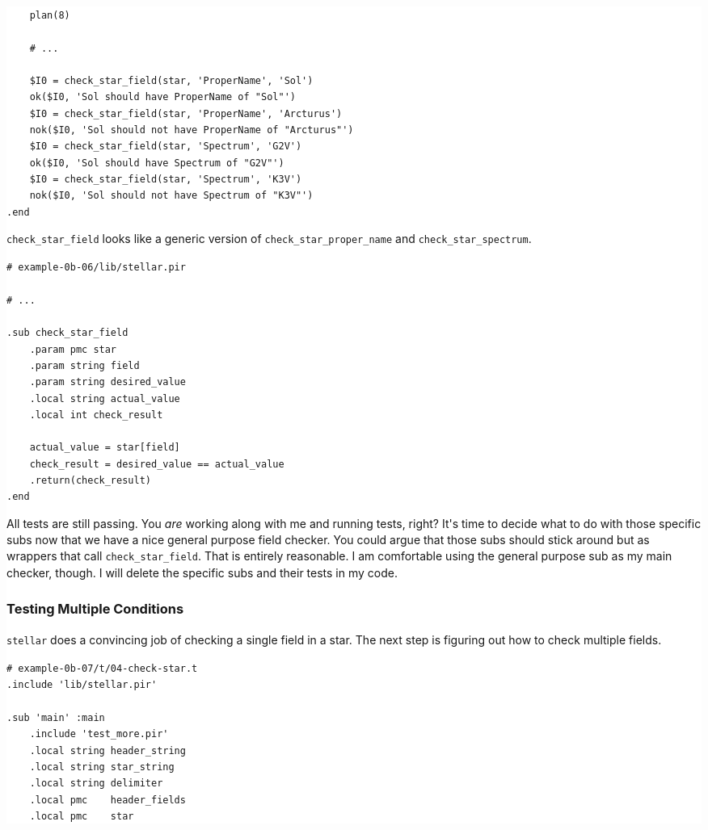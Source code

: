         plan(8)

        # ...

        $I0 = check_star_field(star, 'ProperName', 'Sol')
        ok($I0, 'Sol should have ProperName of "Sol"')
        $I0 = check_star_field(star, 'ProperName', 'Arcturus')
        nok($I0, 'Sol should not have ProperName of "Arcturus"')
        $I0 = check_star_field(star, 'Spectrum', 'G2V')
        ok($I0, 'Sol should have Spectrum of "G2V"')
        $I0 = check_star_field(star, 'Spectrum', 'K3V')
        nok($I0, 'Sol should not have Spectrum of "K3V"')
    .end

`check_star_field` looks like a generic version of `check_star_proper_name` and
`check_star_spectrum`.

    # example-0b-06/lib/stellar.pir

    # ...

    .sub check_star_field
        .param pmc star
        .param string field
        .param string desired_value
        .local string actual_value
        .local int check_result

        actual_value = star[field]
        check_result = desired_value == actual_value
        .return(check_result)
    .end

All tests are still passing. You *are* working along with me and running tests,
right? It's time to decide what to do with those specific subs now that we have
a nice general purpose field checker. You could argue that those subs should
stick around but as wrappers that call `check_star_field`. That is entirely
reasonable. I am comfortable using the general purpose sub as my main checker,
though. I will delete the specific subs and their tests in my code.

### Testing Multiple Conditions

`stellar` does a convincing job of checking a single field in a star. The next
step is figuring out how to check multiple fields.

    # example-0b-07/t/04-check-star.t
    .include 'lib/stellar.pir'

    .sub 'main' :main
        .include 'test_more.pir'
        .local string header_string
        .local string star_string
        .local string delimiter
        .local pmc    header_fields
        .local pmc    star


[Parrot Babysteps]: /post/2009/parrot-babysteps/
[Subroutines chapter]: http://docs.parrot.org/parrot/latest/html/docs/book/pir/ch06_subroutines.pod.html
[First]: /post/2009/06-files-and-hashes/
[Second]: /post/2009/07-writing-subroutines/
[testing]: /post/2009/08-testing-with-test-more/
[larger projects]: /post/2010/09-simple-projects/
[Parrot]: /tags/parrot/
[Perl]: /tags/perl/
[Stellar project]: /post/2010/0a-the-stellar-project/
[Remember]: /post/2009/02-variables-and-types/
[recursion]: http://en.wikipedia.org/wiki/Recursion_(computer_science)
[tail call]: http://en.wikipedia.org/wiki/Tail_call